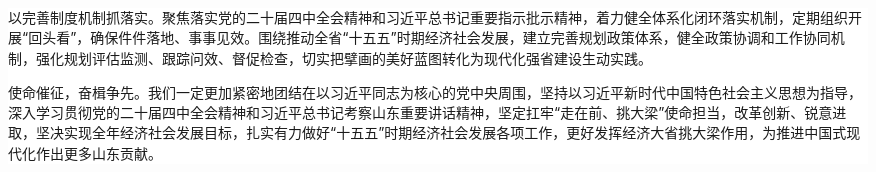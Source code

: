 以完善制度机制抓落实。聚焦落实党的二十届四中全会精神和习近平总书记重要指示批示精神，着力健全体系化闭环落实机制，定期组织开展“回头看”，确保件件落地、事事见效。围绕推动全省“十五五”时期经济社会发展，建立完善规划政策体系，健全政策协调和工作协同机制，强化规划评估监测、跟踪问效、督促检查，切实把擘画的美好蓝图转化为现代化强省建设生动实践。

使命催征，奋楫争先。我们一定更加紧密地团结在以习近平同志为核心的党中央周围，坚持以习近平新时代中国特色社会主义思想为指导，深入学习贯彻党的二十届四中全会精神和习近平总书记考察山东重要讲话精神，坚定扛牢“走在前、挑大梁”使命担当，改革创新、锐意进取，坚决实现全年经济社会发展目标，扎实有力做好“十五五”时期经济社会发展各项工作，更好发挥经济大省挑大梁作用，为推进中国式现代化作出更多山东贡献。